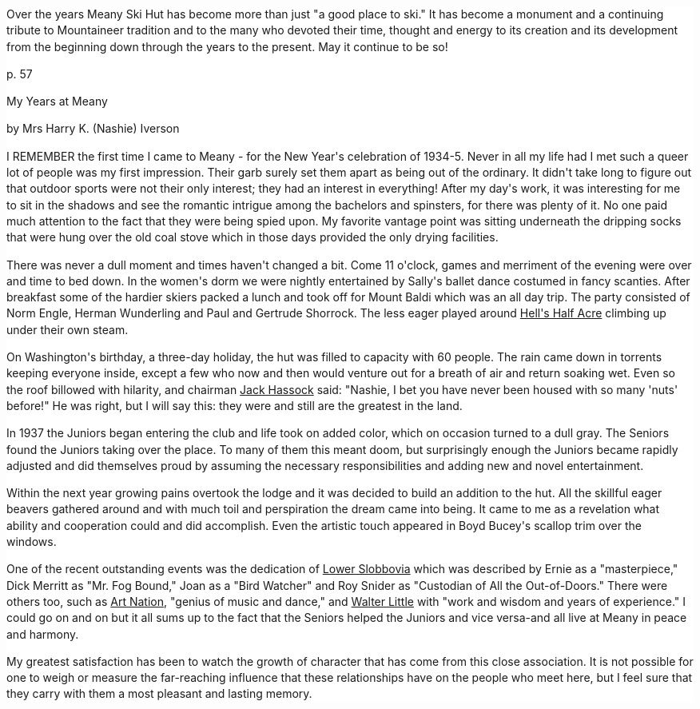 Over the years Meany Ski Hut has become more than just "a good place to ski." It has become a monument and a continuing tribute to Mountaineer tradition and to the many who devoted their time, thought and energy to its creation and its development from the beginning down through the years to the present. May it continue to be so!

p. 57

My Years at Meany

by Mrs Harry K. (Nashie) Iverson

I REMEMBER the first time I came to Meany - for the New Year's celebration of 1934-5. Never in all my life had I met such a queer lot of people was my first impression. Their garb surely set them apart as being out of the ordinary.
It didn't take long to figure out that outdoor sports were not their only interest; they had an interest in everything! After my day's work, it was interesting for me to sit in the shadows and see the romantic intrigue among the bachelors and spinsters, for there was plenty of it. No one paid much attention to the fact that they were being spied upon. My favorite vantage point was sitting underneath the dripping socks that were hung over the old coal stove which in those days provided the only drying facilities.

There was never a dull moment and times haven't changed a bit. Come 11 o'clock, games and merriment of the evening were over and time to bed down. In the women's dorm we were nightly entertained by Sally's ballet dance costumed in fancy scanties. After breakfast some of the hardier skiers packed a lunch and took off for Mount Baldi which was an all day trip. The party consisted of Norm Engle, Herman Wunderling and Paul and Gertrude Shorrock. The less eager played around [Hell's Half Acre](Hell's-Half-Acre) climbing up under their own steam.

On Washington's birthday, a three-day holiday, the hut was filled to capacity with 60 people. The rain came down in torrents keeping everyone inside, except a few who now and then would venture out for a breath of air and return soaking wet. Even so the roof billowed with hilarity, and chairman [Jack Hassock](Jack-Hassock) said: "Nashie, I bet you have never been housed with so many 'nuts' before!" He was right, but I will say this: they were and still are the greatest in the land.

In 1937 the Juniors began entering the club and life took on added color, which on occasion turned to a dull gray. The Seniors found the Juniors taking over the place. To many of them this meant doom, but surprisingly enough the Juniors became rapidly adjusted and did themselves proud by assuming the necessary responsibilities and adding new and novel entertainment.

Within the next year growing pains overtook the lodge and it was decided to build an addition to the hut. All the skillful eager beavers gathered around and with much toil and perspiration the dream came into being. It came to me as a revelation what ability and cooperation could and did accomplish. Even the artistic touch appeared in Boyd Bucey's scallop trim over the windows.

One of the recent outstanding events was the dedication of [Lower Slobbovia](Lower-Slobbovia) which was described by Ernie as a "masterpiece," Dick Merritt as "Mr. Fog Bound," Joan as a "Bird Watcher" and Roy Snider as "Custodian of All the Out-of-Doors." There were others too, such as [Art Nation](Art-Nation), "genius of music and dance," and [Walter Little](Walter-Little) with "work and wisdom and years of experience." I could go on and on but it all sums up to the fact that the Seniors helped the Juniors and vice versa-and all live at Meany in peace and harmony.

My greatest satisfaction has been to watch the growth of character that has come from this close association. It is not possible for one to weigh or measure the far-reaching influence that these relationships have on the people who meet here, but I feel sure that they carry with them a most pleasant and lasting memory.
